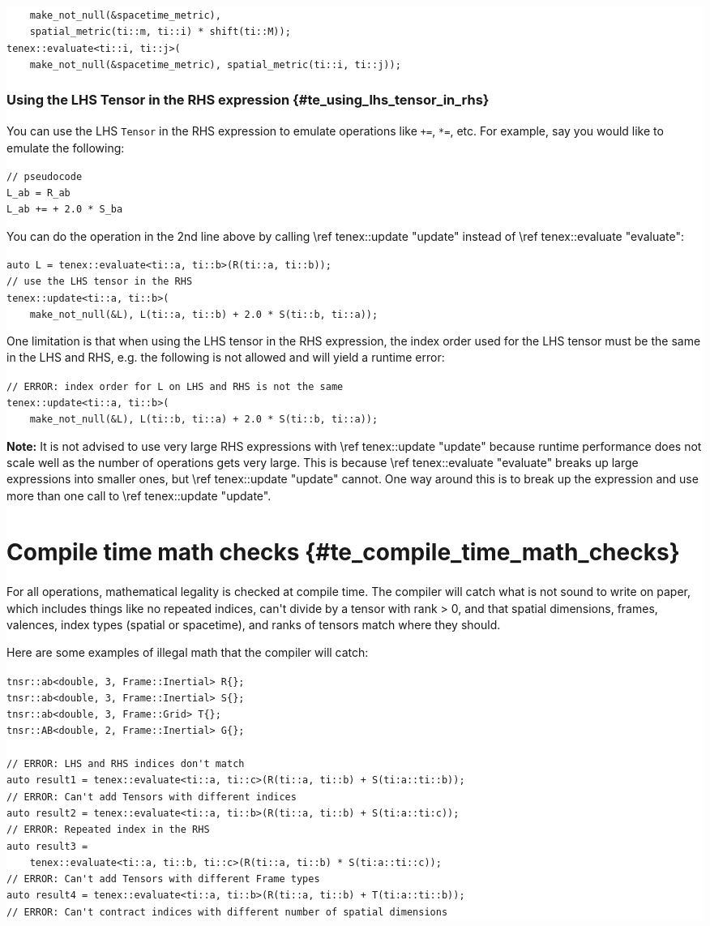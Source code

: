 ```
    make_not_null(&spacetime_metric),
    spatial_metric(ti::m, ti::i) * shift(ti::M));
tenex::evaluate<ti::i, ti::j>(
    make_not_null(&spacetime_metric), spatial_metric(ti::i, ti::j));
```

### Using the LHS Tensor in the RHS expression {#te_using_lhs_tensor_in_rhs}
You can use the LHS `Tensor` in the RHS expression to emulate operations like
`+=`, `*=`, etc. For example, say you would like to emulate the following:
```
// pseudocode
L_ab = R_ab
L_ab += + 2.0 * S_ba
```
You can do the operation in the 2nd line above by calling
\ref tenex::update "update" instead of \ref tenex::evaluate "evaluate":
```
auto L = tenex::evaluate<ti::a, ti::b>(R(ti::a, ti::b));
// use the LHS tensor in the RHS
tenex::update<ti::a, ti::b>(
    make_not_null(&L), L(ti::a, ti::b) + 2.0 * S(ti::b, ti::a));
```
One limitation is that when using the LHS tensor in the RHS expression, the
index order used for the LHS tensor must be the same in the LHS and RHS, e.g.
the following is not allowed and will yield a runtime error:
```
// ERROR: index order for L on LHS and RHS is not the same
tenex::update<ti::a, ti::b>(
    make_not_null(&L), L(ti::b, ti::a) + 2.0 * S(ti::b, ti::a));
```

**Note:** It is not advised to use very large RHS expressions with
\ref tenex::update "update" because runtime performance does not scale well as
the number of operations gets very large. This is because
\ref tenex::evaluate "evaluate" breaks up large expressions into smaller ones,
but \ref tenex::update "update" cannot. One way around this is to break up the
expression and use more than one call to \ref tenex::update "update".

# Compile time math checks {#te_compile_time_math_checks}
For all operations, mathematical legality is checked at compile time. The
compiler will catch what is not sound to write on paper, which includes things
like no repeated indices, can't divide by a tensor with rank > 0, and that
spatial dimensions, frames, valences, index types (spatial or spacetime), and
ranks of tensors match where they should.

Here are some examples of illegal math that the compiler will catch:

```
tnsr::ab<double, 3, Frame::Inertial> R{};
tnsr::ab<double, 3, Frame::Inertial> S{};
tnsr::ab<double, 3, Frame::Grid> T{};
tnsr::AB<double, 2, Frame::Inertial> G{};

// ERROR: LHS and RHS indices don't match
auto result1 = tenex::evaluate<ti::a, ti::c>(R(ti::a, ti::b) + S(ti:a::ti::b));
// ERROR: Can't add Tensors with different indices
auto result2 = tenex::evaluate<ti::a, ti::b>(R(ti::a, ti::b) + S(ti:a::ti:c));
// ERROR: Repeated index in the RHS
auto result3 =
    tenex::evaluate<ti::a, ti::b, ti::c>(R(ti::a, ti::b) * S(ti:a::ti::c));
// ERROR: Can't add Tensors with different Frame types
auto result4 = tenex::evaluate<ti::a, ti::b>(R(ti::a, ti::b) + T(ti:a::ti::b));
// ERROR: Can't contract indices with different number of spatial dimensions
```